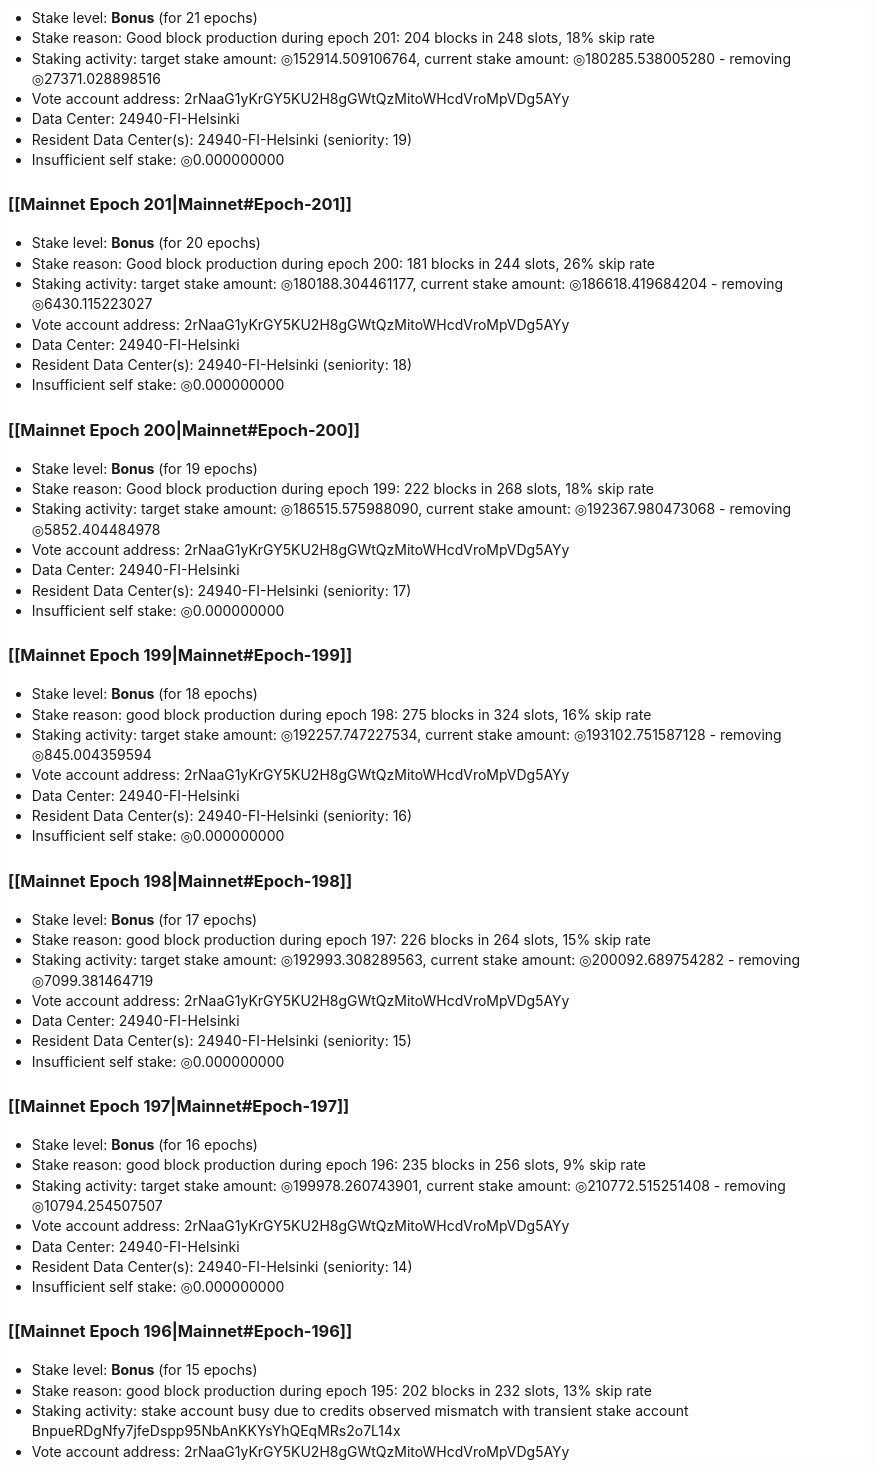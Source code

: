 * Stake level: **Bonus** (for 21 epochs)
* Stake reason: Good block production during epoch 201: 204 blocks in 248 slots, 18% skip rate
* Staking activity: target stake amount: ◎152914.509106764, current stake amount: ◎180285.538005280 - removing ◎27371.028898516
* Vote account address: 2rNaaG1yKrGY5KU2H8gGWtQzMitoWHcdVroMpVDg5AYy
* Data Center: 24940-FI-Helsinki
* Resident Data Center(s): 24940-FI-Helsinki (seniority: 19)
* Insufficient self stake: ◎0.000000000
### [[Mainnet Epoch 201|Mainnet#Epoch-201]]
* Stake level: **Bonus** (for 20 epochs)
* Stake reason: Good block production during epoch 200: 181 blocks in 244 slots, 26% skip rate
* Staking activity: target stake amount: ◎180188.304461177, current stake amount: ◎186618.419684204 - removing ◎6430.115223027
* Vote account address: 2rNaaG1yKrGY5KU2H8gGWtQzMitoWHcdVroMpVDg5AYy
* Data Center: 24940-FI-Helsinki
* Resident Data Center(s): 24940-FI-Helsinki (seniority: 18)
* Insufficient self stake: ◎0.000000000
### [[Mainnet Epoch 200|Mainnet#Epoch-200]]
* Stake level: **Bonus** (for 19 epochs)
* Stake reason: Good block production during epoch 199: 222 blocks in 268 slots, 18% skip rate
* Staking activity: target stake amount: ◎186515.575988090, current stake amount: ◎192367.980473068 - removing ◎5852.404484978
* Vote account address: 2rNaaG1yKrGY5KU2H8gGWtQzMitoWHcdVroMpVDg5AYy
* Data Center: 24940-FI-Helsinki
* Resident Data Center(s): 24940-FI-Helsinki (seniority: 17)
* Insufficient self stake: ◎0.000000000
### [[Mainnet Epoch 199|Mainnet#Epoch-199]]
* Stake level: **Bonus** (for 18 epochs)
* Stake reason: good block production during epoch 198: 275 blocks in 324 slots, 16% skip rate
* Staking activity: target stake amount: ◎192257.747227534, current stake amount: ◎193102.751587128 - removing ◎845.004359594
* Vote account address: 2rNaaG1yKrGY5KU2H8gGWtQzMitoWHcdVroMpVDg5AYy
* Data Center: 24940-FI-Helsinki
* Resident Data Center(s): 24940-FI-Helsinki (seniority: 16)
* Insufficient self stake: ◎0.000000000
### [[Mainnet Epoch 198|Mainnet#Epoch-198]]
* Stake level: **Bonus** (for 17 epochs)
* Stake reason: good block production during epoch 197: 226 blocks in 264 slots, 15% skip rate
* Staking activity: target stake amount: ◎192993.308289563, current stake amount: ◎200092.689754282 - removing ◎7099.381464719
* Vote account address: 2rNaaG1yKrGY5KU2H8gGWtQzMitoWHcdVroMpVDg5AYy
* Data Center: 24940-FI-Helsinki
* Resident Data Center(s): 24940-FI-Helsinki (seniority: 15)
* Insufficient self stake: ◎0.000000000
### [[Mainnet Epoch 197|Mainnet#Epoch-197]]
* Stake level: **Bonus** (for 16 epochs)
* Stake reason: good block production during epoch 196: 235 blocks in 256 slots, 9% skip rate
* Staking activity: target stake amount: ◎199978.260743901, current stake amount: ◎210772.515251408 - removing ◎10794.254507507
* Vote account address: 2rNaaG1yKrGY5KU2H8gGWtQzMitoWHcdVroMpVDg5AYy
* Data Center: 24940-FI-Helsinki
* Resident Data Center(s): 24940-FI-Helsinki (seniority: 14)
* Insufficient self stake: ◎0.000000000
### [[Mainnet Epoch 196|Mainnet#Epoch-196]]
* Stake level: **Bonus** (for 15 epochs)
* Stake reason: good block production during epoch 195: 202 blocks in 232 slots, 13% skip rate
* Staking activity: stake account busy due to credits observed mismatch with transient stake account BnpueRDgNfy7jfeDspp95NbAnKKYsYhQEqMRs2o7L14x
* Vote account address: 2rNaaG1yKrGY5KU2H8gGWtQzMitoWHcdVroMpVDg5AYy